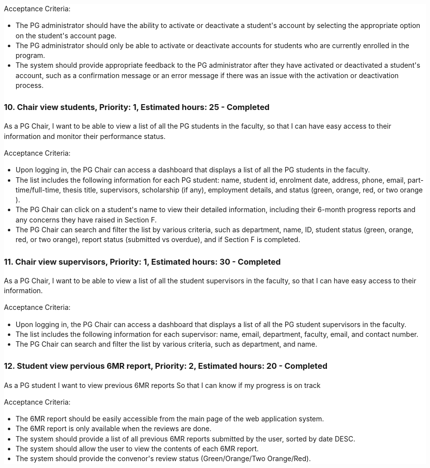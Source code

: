 Acceptance Criteria:

- The PG administrator should have the ability to activate or deactivate a student's account by selecting the appropriate option on the student's account page.
- The PG administrator should only be able to activate or deactivate accounts for students who are currently enrolled in the program.
- The system should provide appropriate feedback to the PG administrator after they have activated or deactivated a student's account, such as a confirmation message or an error message if there was an issue with the activation or deactivation process.

### 10. Chair view students, Priority: 1, Estimated hours: 25 - Completed
As a PG Chair,
I want to be able to view a list of all the PG students in the faculty,
so that I can have easy access to their information and monitor their performance status.

Acceptance Criteria:

- Upon logging in, the PG Chair can access a dashboard that displays a list of all the PG students in the faculty.
- The list includes the following information for each PG student: name, student id, enrolment date, address, phone, email, part-time/full-time, thesis title, supervisors, scholarship (if any), employment details, and status (green, orange, red, or two orange ).
- The PG Chair can click on a student's name to view their detailed information, including their 6-month progress reports and any concerns they have raised in Section F.
- The PG Chair can search and filter the list by various criteria, such as department, name, ID, student status (green, orange, red, or two orange), report status (submitted vs overdue), and if Section F is completed.

### 11. Chair view supervisors, Priority: 1, Estimated hours: 30 - Completed
As a PG Chair,
I want to be able to view a list of all the student supervisors in the faculty,
so that I can have easy access to their information.

Acceptance Criteria:

- Upon logging in, the PG Chair can access a dashboard that displays a list of all the PG student supervisors in the faculty.
- The list includes the following information for each supervisor: name, email, department, faculty, email, and contact number.
- The PG Chair can search and filter the list by various criteria, such as department, and name.

### 12. Student view pervious 6MR report, Priority: 2, Estimated hours: 20 - Completed
As a PG student
I want to view previous 6MR reports
So that I can know if my progress is on track

Acceptance Criteria:

- The 6MR report should be easily accessible from the main page of the web application system.
- The 6MR report is only available when the reviews are done.
- The system should provide a list of all previous 6MR reports submitted by the user, sorted by date DESC.
- The system should allow the user to view the contents of each 6MR report.
- The system should provide the convenor's review status (Green/Orange/Two Orange/Red).
